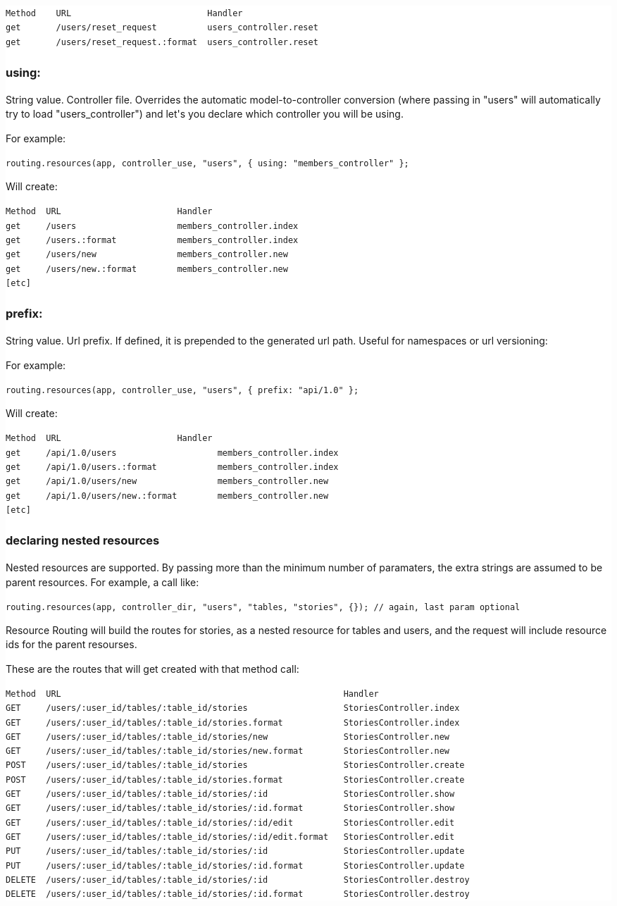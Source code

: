     Method    URL                           Handler
    get       /users/reset_request          users_controller.reset
    get       /users/reset_request.:format  users_controller.reset

### using:

String value. Controller file. Overrides the automatic model-to-controller
conversion (where passing in "users" will automatically try to load
"users_controller") and let's you declare which controller you will be using.

For example:

    routing.resources(app, controller_use, "users", { using: "members_controller" };

Will create:

    Method  URL                       Handler
    get     /users                    members_controller.index
    get     /users.:format            members_controller.index
    get     /users/new                members_controller.new
    get     /users/new.:format        members_controller.new
    [etc]


### prefix:

String value. Url prefix. If defined, it is prepended to the generated url path. Useful
for namespaces or url versioning:

For example:

    routing.resources(app, controller_use, "users", { prefix: "api/1.0" };

Will create:

    Method  URL                       Handler
    get     /api/1.0/users                    members_controller.index
    get     /api/1.0/users.:format            members_controller.index
    get     /api/1.0/users/new                members_controller.new
    get     /api/1.0/users/new.:format        members_controller.new
    [etc]

### declaring nested resources
Nested resources are supported. By passing more than the minimum number of paramaters, the extra
strings are assumed to be parent resources. For example, a call like:

    routing.resources(app, controller_dir, "users", "tables, "stories", {}); // again, last param optional

Resource Routing will build the routes for stories, as a nested
resource for tables and users, and the request will include resource
ids for the parent resourses.

These are the routes that will get created with that method call:

    Method  URL                                                        Handler
    GET     /users/:user_id/tables/:table_id/stories                   StoriesController.index
    GET     /users/:user_id/tables/:table_id/stories.format            StoriesController.index
    GET     /users/:user_id/tables/:table_id/stories/new               StoriesController.new
    GET     /users/:user_id/tables/:table_id/stories/new.format        StoriesController.new
    POST    /users/:user_id/tables/:table_id/stories                   StoriesController.create
    POST    /users/:user_id/tables/:table_id/stories.format            StoriesController.create
    GET     /users/:user_id/tables/:table_id/stories/:id               StoriesController.show
    GET     /users/:user_id/tables/:table_id/stories/:id.format        StoriesController.show
    GET     /users/:user_id/tables/:table_id/stories/:id/edit          StoriesController.edit
    GET     /users/:user_id/tables/:table_id/stories/:id/edit.format   StoriesController.edit
    PUT     /users/:user_id/tables/:table_id/stories/:id               StoriesController.update
    PUT     /users/:user_id/tables/:table_id/stories/:id.format        StoriesController.update
    DELETE  /users/:user_id/tables/:table_id/stories/:id               StoriesController.destroy
    DELETE  /users/:user_id/tables/:table_id/stories/:id.format        StoriesController.destroy